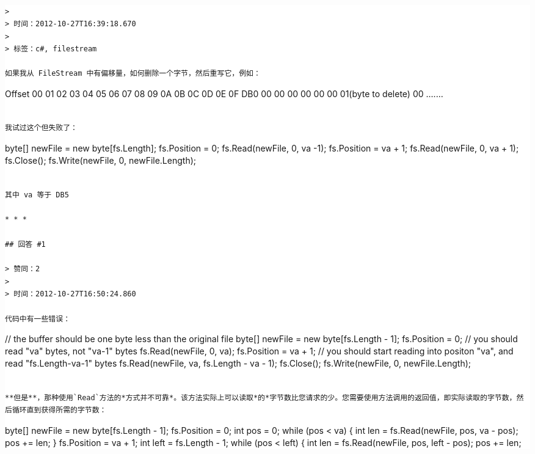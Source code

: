 ```
> 
> 时间：2012-10-27T16:39:18.670
> 
> 标签：c#, filestream

如果我从 FileStream 中有偏移量，如何删除一个字节，然后重写它，例如：

```
Offset  00 01 02 03 04 05 06 07 08 09 0A 0B 0C 0D 0E 0F
DB0     00 00 00 00 00 00 01(byte to delete) 00 ....... 
```

我试过这个但失败了：

```
byte[] newFile = new byte[fs.Length];
fs.Position = 0;
fs.Read(newFile, 0, va -1);
fs.Position = va + 1;
fs.Read(newFile, 0, va + 1);
fs.Close();
fs.Write(newFile, 0, newFile.Length); 
```

其中 va 等于 DB5

* * *

## 回答 #1

> 赞同：2
> 
> 时间：2012-10-27T16:50:24.860

代码中有一些错误：

```
// the buffer should be one byte less than the original file
byte[] newFile = new byte[fs.Length - 1];
fs.Position = 0;
// you should read "va" bytes, not "va-1" bytes
fs.Read(newFile, 0, va);
fs.Position = va + 1;
// you should start reading into positon "va", and read "fs.Length-va-1" bytes
fs.Read(newFile, va, fs.Length - va - 1);
fs.Close();
fs.Write(newFile, 0, newFile.Length); 
```

**但是**，那种使用`Read`方法的*方式并不可靠*。该方法实际上可以读取*的*字节数比您请求的少。您需要使用方法调用的返回值，即实际读取的字节数，然后循环直到获得所需的字节数：

```
byte[] newFile = new byte[fs.Length - 1];
fs.Position = 0;
int pos = 0;
while (pos < va) {
  int len = fs.Read(newFile, pos, va - pos);
  pos += len;
}
fs.Position = va + 1;
int left = fs.Length - 1;
while (pos < left) {
  int len = fs.Read(newFile, pos, left - pos);
  pos += len;